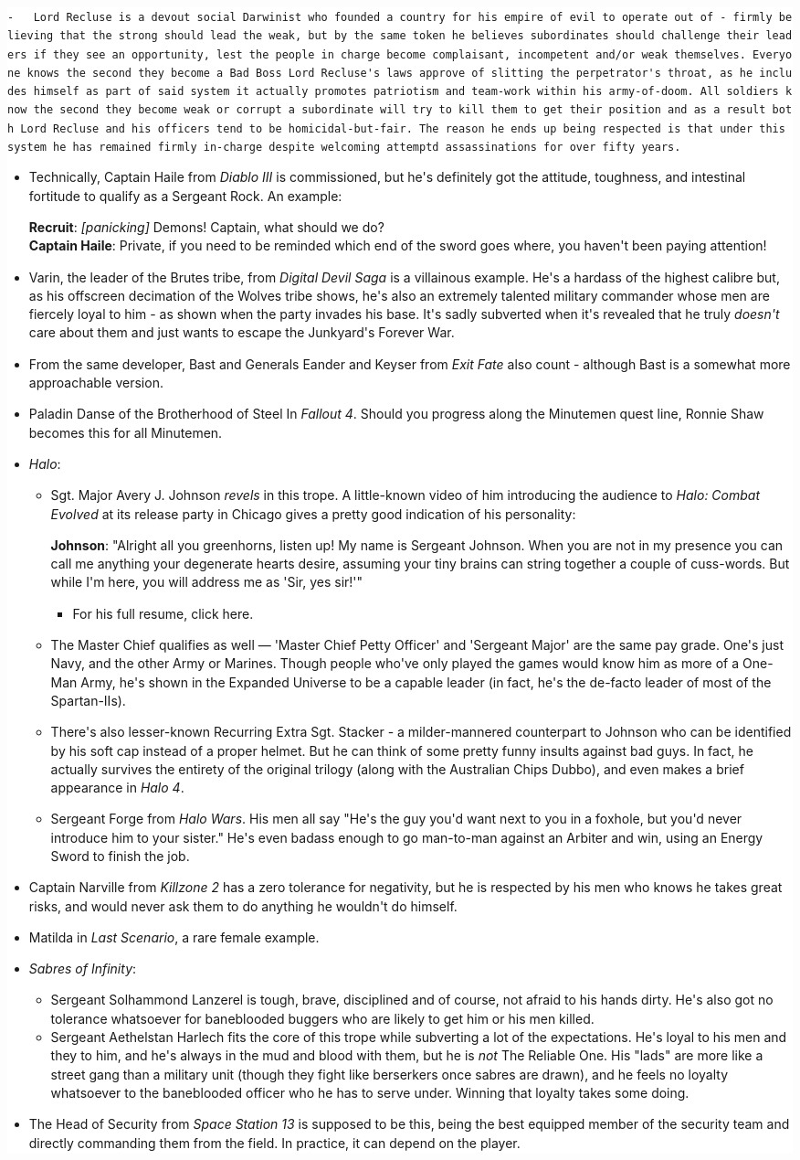     -   Lord Recluse is a devout social Darwinist who founded a country for his empire of evil to operate out of - firmly believing that the strong should lead the weak, but by the same token he believes subordinates should challenge their leaders if they see an opportunity, lest the people in charge become complaisant, incompetent and/or weak themselves. Everyone knows the second they become a Bad Boss Lord Recluse's laws approve of slitting the perpetrator's throat, as he includes himself as part of said system it actually promotes patriotism and team-work within his army-of-doom. All soldiers know the second they become weak or corrupt a subordinate will try to kill them to get their position and as a result both Lord Recluse and his officers tend to be homicidal-but-fair. The reason he ends up being respected is that under this system he has remained firmly in-charge despite welcoming attemptd assassinations for over fifty years.
-   Technically, Captain Haile from _Diablo III_ is commissioned, but he's definitely got the attitude, toughness, and intestinal fortitude to qualify as a Sergeant Rock. An example:
    
    **Recruit**: _\[panicking\]_ Demons! Captain, what should we do?  
    **Captain Haile**: Private, if you need to be reminded which end of the sword goes where, you haven't been paying attention!
    
-   Varin, the leader of the Brutes tribe, from _Digital Devil Saga_ is a villainous example. He's a hardass of the highest calibre but, as his offscreen decimation of the Wolves tribe shows, he's also an extremely talented military commander whose men are fiercely loyal to him - as shown when the party invades his base. It's sadly subverted when it's revealed that he truly _doesn't_ care about them and just wants to escape the Junkyard's Forever War.
-   From the same developer, Bast and Generals Eander and Keyser from _Exit Fate_ also count - although Bast is a somewhat more approachable version.
-   Paladin Danse of the Brotherhood of Steel In _Fallout 4_. Should you progress along the Minutemen quest line, Ronnie Shaw becomes this for all Minutemen.
-   _Halo_:
    -   Sgt. Major Avery J. Johnson _revels_ in this trope. A little-known video of him introducing the audience to _Halo: Combat Evolved_ at its release party in Chicago gives a pretty good indication of his personality:
        
        **Johnson**: "Alright all you greenhorns, listen up! My name is Sergeant Johnson. When you are not in my presence you can call me anything your degenerate hearts desire, assuming your tiny brains can string together a couple of cuss-words. But while I'm here, you will address me as 'Sir, yes sir!'"
        
        -   For his full resume, click here.
    -   The Master Chief qualifies as well — 'Master Chief Petty Officer' and 'Sergeant Major' are the same pay grade. One's just Navy, and the other Army or Marines. Though people who've only played the games would know him as more of a One-Man Army, he's shown in the Expanded Universe to be a capable leader (in fact, he's the de-facto leader of most of the Spartan-IIs).
    -   There's also lesser-known Recurring Extra Sgt. Stacker - a milder-mannered counterpart to Johnson who can be identified by his soft cap instead of a proper helmet. But he can think of some pretty funny insults against bad guys. In fact, he actually survives the entirety of the original trilogy (along with the Australian Chips Dubbo), and even makes a brief appearance in _Halo 4_.
    -   Sergeant Forge from _Halo Wars_. His men all say "He's the guy you'd want next to you in a foxhole, but you'd never introduce him to your sister." He's even badass enough to go man-to-man against an Arbiter and win, using an Energy Sword to finish the job.
-   Captain Narville from _Killzone 2_ has a zero tolerance for negativity, but he is respected by his men who knows he takes great risks, and would never ask them to do anything he wouldn't do himself.
-   Matilda in _Last Scenario_, a rare female example.
-   _Sabres of Infinity_:
    -   Sergeant Solhammond Lanzerel is tough, brave, disciplined and of course, not afraid to his hands dirty. He's also got no tolerance whatsoever for baneblooded buggers who are likely to get him or his men killed.
    -   Sergeant Aethelstan Harlech fits the core of this trope while subverting a lot of the expectations. He's loyal to his men and they to him, and he's always in the mud and blood with them, but he is _not_ The Reliable One. His "lads" are more like a street gang than a military unit (though they fight like berserkers once sabres are drawn), and he feels no loyalty whatsoever to the baneblooded officer who he has to serve under. Winning that loyalty takes some doing.
-   The Head of Security from _Space Station 13_ is supposed to be this, being the best equipped member of the security team and directly commanding them from the field. In practice, it can depend on the player.